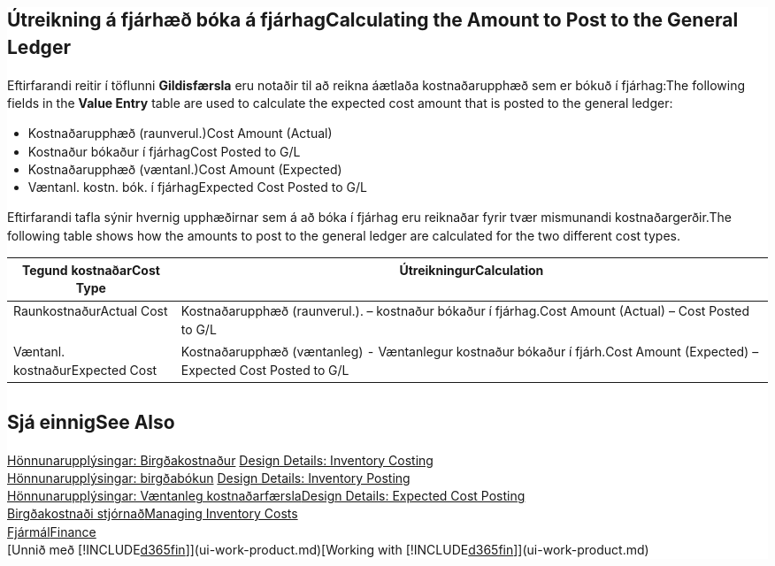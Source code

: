 ## <a name="calculating-the-amount-to-post-to-the-general-ledger"></a><span data-ttu-id="af8e1-342">Útreikning á fjárhæð bóka á fjárhag</span><span class="sxs-lookup"><span data-stu-id="af8e1-342">Calculating the Amount to Post to the General Ledger</span></span>  
 <span data-ttu-id="af8e1-343">Eftirfarandi reitir í töflunni **Gildisfærsla** eru notaðir til að reikna áætlaða kostnaðarupphæð sem er bókuð í fjárhag:</span><span class="sxs-lookup"><span data-stu-id="af8e1-343">The following fields in the **Value Entry** table are used to calculate the expected cost amount that is posted to the general ledger:</span></span>  

-   <span data-ttu-id="af8e1-344">Kostnaðarupphæð (raunverul.)</span><span class="sxs-lookup"><span data-stu-id="af8e1-344">Cost Amount (Actual)</span></span>  
-   <span data-ttu-id="af8e1-345">Kostnaður bókaður í fjárhag</span><span class="sxs-lookup"><span data-stu-id="af8e1-345">Cost Posted to G/L</span></span>  
-   <span data-ttu-id="af8e1-346">Kostnaðarupphæð (væntanl.)</span><span class="sxs-lookup"><span data-stu-id="af8e1-346">Cost Amount (Expected)</span></span>  
-   <span data-ttu-id="af8e1-347">Væntanl. kostn. bók. í fjárhag</span><span class="sxs-lookup"><span data-stu-id="af8e1-347">Expected Cost Posted to G/L</span></span>  

<span data-ttu-id="af8e1-348">Eftirfarandi tafla sýnir hvernig upphæðirnar sem á að bóka í fjárhag eru reiknaðar fyrir tvær mismunandi kostnaðargerðir.</span><span class="sxs-lookup"><span data-stu-id="af8e1-348">The following table shows how the amounts to post to the general ledger are calculated for the two different cost types.</span></span>  

|<span data-ttu-id="af8e1-349">Tegund kostnaðar</span><span class="sxs-lookup"><span data-stu-id="af8e1-349">Cost Type</span></span>|<span data-ttu-id="af8e1-350">Útreikningur</span><span class="sxs-lookup"><span data-stu-id="af8e1-350">Calculation</span></span>|  
|---------------|-----------------|  
|<span data-ttu-id="af8e1-351">Raunkostnaður</span><span class="sxs-lookup"><span data-stu-id="af8e1-351">Actual Cost</span></span>|<span data-ttu-id="af8e1-352">Kostnaðarupphæð (raunverul.). – kostnaður bókaður í fjárhag.</span><span class="sxs-lookup"><span data-stu-id="af8e1-352">Cost Amount (Actual) – Cost Posted to G/L</span></span>|  
|<span data-ttu-id="af8e1-353">Væntanl. kostnaður</span><span class="sxs-lookup"><span data-stu-id="af8e1-353">Expected Cost</span></span>|<span data-ttu-id="af8e1-354">Kostnaðarupphæð (væntanleg)  - Væntanlegur kostnaður bókaður í fjárh.</span><span class="sxs-lookup"><span data-stu-id="af8e1-354">Cost Amount (Expected) –  Expected Cost Posted to G/L</span></span>|  

## <a name="see-also"></a><span data-ttu-id="af8e1-355">Sjá einnig</span><span class="sxs-lookup"><span data-stu-id="af8e1-355">See Also</span></span>  
 <span data-ttu-id="af8e1-356">[Hönnunarupplýsingar: Birgðakostnaður](design-details-inventory-costing.md) </span><span class="sxs-lookup"><span data-stu-id="af8e1-356">[Design Details: Inventory Costing](design-details-inventory-costing.md) </span></span>  
 <span data-ttu-id="af8e1-357">[Hönnunarupplýsingar: birgðabókun](design-details-inventory-posting.md) </span><span class="sxs-lookup"><span data-stu-id="af8e1-357">[Design Details: Inventory Posting](design-details-inventory-posting.md) </span></span>  
 [<span data-ttu-id="af8e1-358">Hönnunarupplýsingar: Væntanleg kostnaðarfærsla</span><span class="sxs-lookup"><span data-stu-id="af8e1-358">Design Details: Expected Cost Posting</span></span>](design-details-expected-cost-posting.md)  
 [<span data-ttu-id="af8e1-359">Birgðakostnaði stjórnað</span><span class="sxs-lookup"><span data-stu-id="af8e1-359">Managing Inventory Costs</span></span>](finance-manage-inventory-costs.md)  
 [<span data-ttu-id="af8e1-360">Fjármál</span><span class="sxs-lookup"><span data-stu-id="af8e1-360">Finance</span></span>](finance.md)  
 <span data-ttu-id="af8e1-361">[Unnið með [!INCLUDE[d365fin](includes/d365fin_md.md)]](ui-work-product.md)</span><span class="sxs-lookup"><span data-stu-id="af8e1-361">[Working with [!INCLUDE[d365fin](includes/d365fin_md.md)]](ui-work-product.md)</span></span>  

